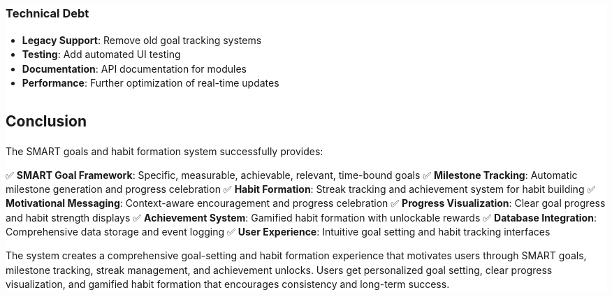 ### **Technical Debt**
- **Legacy Support**: Remove old goal tracking systems
- **Testing**: Add automated UI testing
- **Documentation**: API documentation for modules
- **Performance**: Further optimization of real-time updates

## Conclusion

The SMART goals and habit formation system successfully provides:

✅ **SMART Goal Framework**: Specific, measurable, achievable, relevant, time-bound goals
✅ **Milestone Tracking**: Automatic milestone generation and progress celebration
✅ **Habit Formation**: Streak tracking and achievement system for habit building
✅ **Motivational Messaging**: Context-aware encouragement and progress celebration
✅ **Progress Visualization**: Clear goal progress and habit strength displays
✅ **Achievement System**: Gamified habit formation with unlockable rewards
✅ **Database Integration**: Comprehensive data storage and event logging
✅ **User Experience**: Intuitive goal setting and habit tracking interfaces

The system creates a comprehensive goal-setting and habit formation experience that motivates users through SMART goals, milestone tracking, streak management, and achievement unlocks. Users get personalized goal setting, clear progress visualization, and gamified habit formation that encourages consistency and long-term success.
